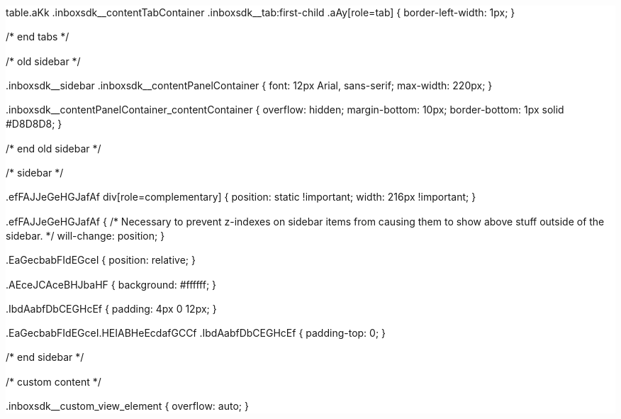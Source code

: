 table.aKk .inboxsdk__contentTabContainer .inboxsdk__tab:first-child .aAy[role=tab] {
  border-left-width: 1px;
}

/* end tabs */

/* old sidebar */

.inboxsdk__sidebar .inboxsdk__contentPanelContainer {
  font: 12px Arial, sans-serif;
  max-width: 220px;
}

.inboxsdk__contentPanelContainer_contentContainer {
  overflow: hidden;
  margin-bottom: 10px;
  border-bottom: 1px solid #D8D8D8;
}


/* end old sidebar */


/* sidebar */

.efFAJJeGeHGJafAf div[role=complementary] {
  position: static !important;
  width: 216px !important;
}

.efFAJJeGeHGJafAf {
  /* Necessary to prevent z-indexes on sidebar items from causing them to show
  above stuff outside of the sidebar. */
  will-change: position;
}

.EaGecbabFIdEGceI {
  position: relative;
}

.AEceJCAceBHJbaHF {
  background: #ffffff;
}

.IbdAabfDbCEGHcEf {
  padding: 4px 0 12px;
}

.EaGecbabFIdEGceI.HEIABHeEcdafGCCf .IbdAabfDbCEGHcEf {
  padding-top: 0;
}

/* end sidebar */

/* custom content */

.inboxsdk__custom_view_element {
  overflow: auto;
}
